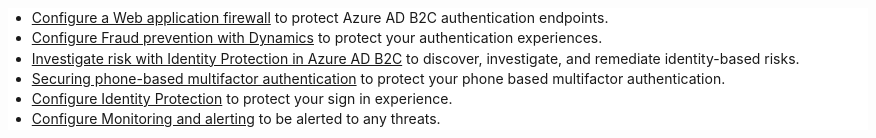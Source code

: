 - [Configure a Web application firewall](./partner-akamai.md) to protect Azure AD B2C authentication endpoints.
- [Configure Fraud prevention with Dynamics](./partner-dynamics-365-fraud-protection.md) to protect your authentication experiences.
- [Investigate risk with Identity Protection in Azure AD B2C](./identity-protection-investigate-risk.md) to discover, investigate, and remediate identity-based risks.
- [Securing phone-based multifactor authentication](./phone-based-mfa.md) to protect your phone based multifactor authentication.
- [Configure Identity Protection](./conditional-access-user-flow.md) to protect your sign in experience.
- [Configure Monitoring and alerting](./azure-monitor.md) to be alerted to any threats.
